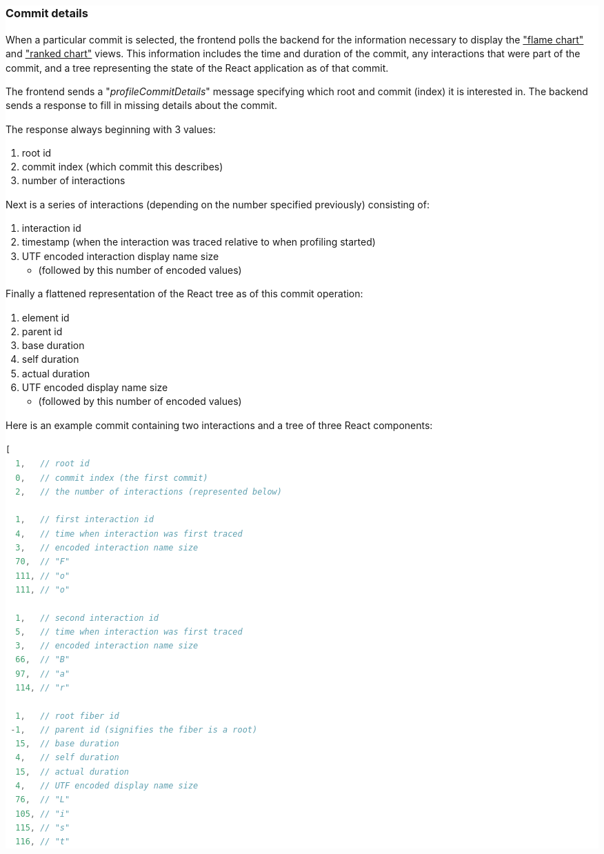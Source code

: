 ### Commit details

When a particular commit is selected, the frontend polls the backend for the information necessary to display the ["flame chart"](https://reactjs.org/blog/2018/09/10/introducing-the-react-profiler.html#flame-chart) and ["ranked chart"](https://reactjs.org/blog/2018/09/10/introducing-the-react-profiler.html#ranked-chart) views. This information includes the time and duration of the commit, any interactions that were part of the commit, and a tree representing the state of the React application as of that commit.

The frontend sends a "_profileCommitDetails_" message specifying which root and commit (index) it is interested in.  The backend sends a response to fill in missing details about the commit.

The response always beginning with 3 values:

1. root id
1. commit index (which commit this describes)
1. number of interactions

Next is a series of interactions (depending on the number specified previously) consisting of:

1. interaction id
1. timestamp (when the interaction was traced relative to when profiling started)
1. UTF encoded interaction display name size
   * (followed by this number of encoded values)

Finally a flattened representation of the React tree as of this commit operation:

1. element id
1. parent id
1. base duration
1. self duration
1. actual duration
1. UTF encoded display name size
   * (followed by this number of encoded values)

Here is an example commit containing two interactions and a tree of three React components:

```js
[
  1,   // root id
  0,   // commit index (the first commit)
  2,   // the number of interactions (represented below)

  1,   // first interaction id
  4,   // time when interaction was first traced
  3,   // encoded interaction name size
  70,  // "F"
  111, // "o"
  111, // "o"

  1,   // second interaction id
  5,   // time when interaction was first traced
  3,   // encoded interaction name size
  66,  // "B"
  97,  // "a"
  114, // "r"

  1,   // root fiber id
 -1,   // parent id (signifies the fiber is a root)
  15,  // base duration
  4,   // self duration
  15,  // actual duration
  4,   // UTF encoded display name size
  76,  // "L"
  105, // "i"
  115, // "s"
  116, // "t"

```